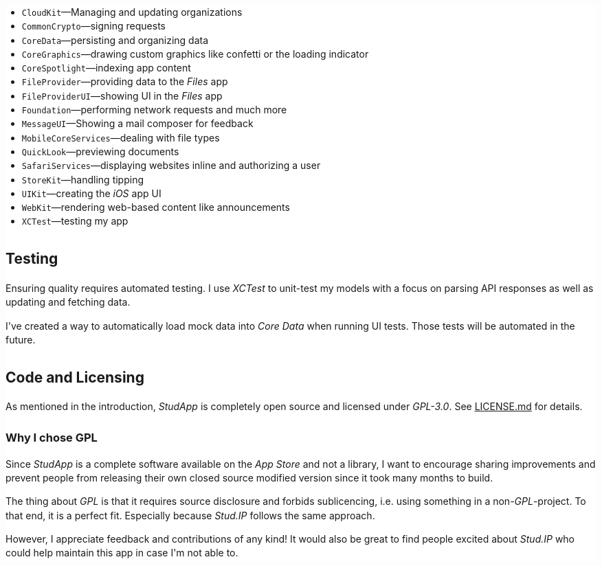 * `CloudKit`—Managing and updating organizations
* `CommonCrypto`—signing requests
* `CoreData`—persisting and organizing data
* `CoreGraphics`—drawing custom graphics like confetti or the loading indicator
* `CoreSpotlight`—indexing app content
* `FileProvider`—providing data to the _Files_ app
* `FileProviderUI`—showing UI in the _Files_ app
* `Foundation`—performing network requests and much more
* `MessageUI`—Showing a mail composer for feedback
* `MobileCoreServices`—dealing with file types
* `QuickLook`—previewing documents
* `SafariServices`—displaying websites inline and authorizing a user
* `StoreKit`—handling tipping
* `UIKit`—creating the _iOS_ app UI
* `WebKit`—rendering web-based content like announcements
* `XCTest`—testing my app

## Testing

Ensuring quality requires automated testing. I use _XCTest_ to unit-test my models with a focus on parsing API responses as well as updating and fetching data.

I've created a way to automatically load mock data into _Core Data_ when running UI tests. Those tests will be automated in the future.

## Code and Licensing

As mentioned in the introduction, _StudApp_ is completely open source and licensed under _GPL-3.0_. See [LICENSE.md](LICENSE.md) for details.

### Why I chose GPL

Since _StudApp_ is a complete software available on the _App Store_ and not a library, I want to encourage sharing improvements and prevent people from releasing their own closed source modified version since it took many months to build.

The thing about _GPL_ is that it requires source disclosure and forbids sublicencing, i.e. using something in a non-_GPL_-project. To that end, it is a perfect fit. Especially because _Stud.IP_ follows the same approach.

However, I appreciate feedback and contributions of any kind! It would also be great to find people excited about _Stud.IP_ who could help maintain this app in case I'm not able to.
